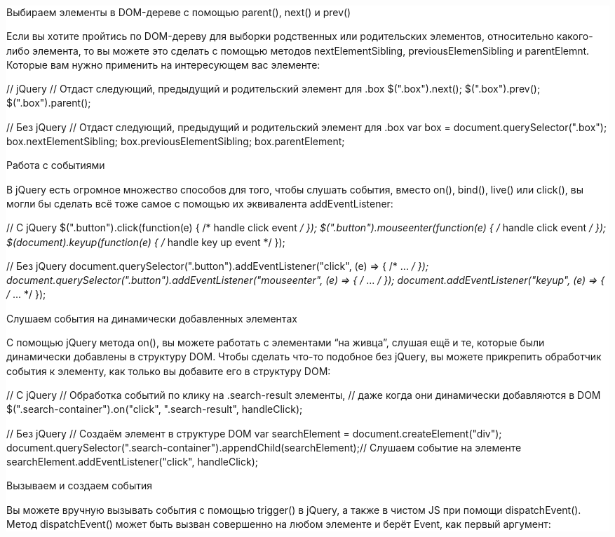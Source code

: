Выбираем элементы в DOM-дереве с помощью parent(), next() и prev()

Если вы хотите пройтись по DOM-дереву для выборки родственных или родительских элементов, относительно какого-либо элемента, то вы можете это сделать с помощью методов nextElementSibling, previousElemenSibling и parentElemnt. Которые вам нужно применить на интересующем вас элементе:

// jQuery
// Отдаст следующий, предыдущий и родительский элемент для .box
$(".box").next();
$(".box").prev();
$(".box").parent();

// Без jQuery
// Отдаст следующий, предыдущий и родительский элемент для .box
var box = document.querySelector(".box");
box.nextElementSibling;
box.previousElementSibling;
box.parentElement;

Работа с событиями

В jQuery есть огромное множество способов для того, чтобы слушать события, вместо on(), bind(), live() или click(), вы могли бы сделать всё тоже самое с помощью их эквивалента addEventListener:

// С jQuery
$(".button").click(function(e) { /* handle click event */ });
$(".button").mouseenter(function(e) {  /* handle click event */ });
$(document).keyup(function(e) {  /* handle key up event */  });

// Без jQuery
document.querySelector(".button").addEventListener("click", (e) => { /* ... */ });
document.querySelector(".button").addEventListener("mouseenter", (e) => { /* ... */ });
document.addEventListener("keyup", (e) => { /* ... */ });

Слушаем события на динамически добавленных элементах

С помощью jQuery метода on(), вы можете работать с элементами “на живца”, слушая ещё и те, которые были динамически добавлены в структуру DOM. Чтобы сделать что-то подобное без jQuery, вы можете прикрепить обработчик события к элементу, как только вы добавите его в структуру DOM:

// С jQuery
// Обработка событий по клику на .search-result элементы,
// даже когда они динамически добавляются в DOM
$(".search-container").on("click", ".search-result", handleClick);

// Без jQuery
// Создаём элемент в структуре DOM
var searchElement = document.createElement("div");
document.querySelector(".search-container").appendChild(searchElement);// Слушаем событие на элементе
searchElement.addEventListener("click", handleClick);

Вызываем и создаем события

Вы можете вручную вызывать события с помощью trigger() в jQuery, а также в чистом JS при помощи dispatchEvent(). Метод dispatchEvent() может быть вызван совершенно на любом элементе и берёт Event, как первый аргумент:
